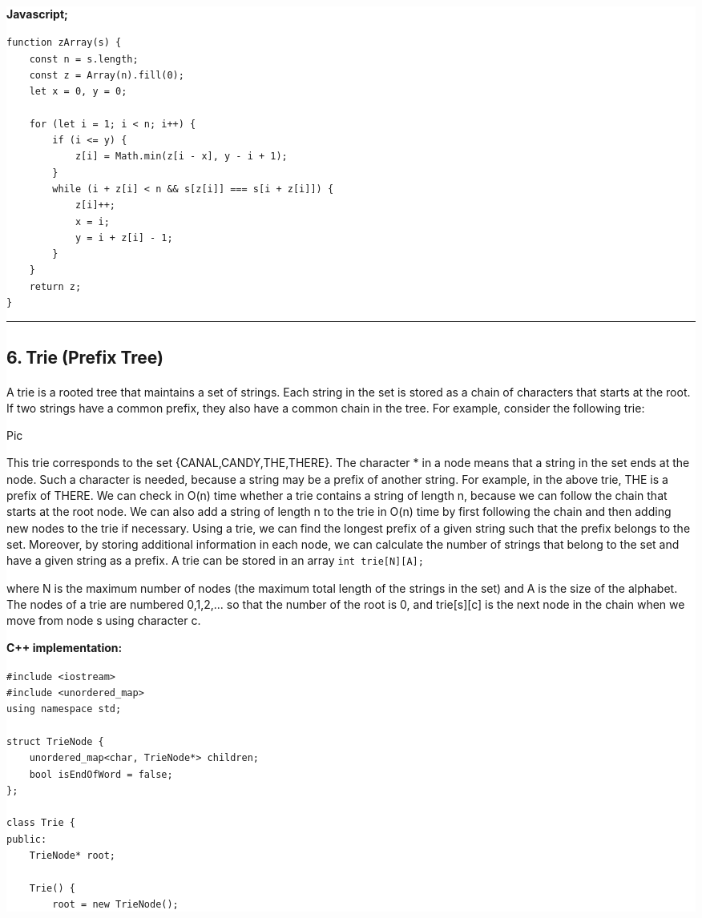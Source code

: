 
**Javascript;**


```
function zArray(s) {
    const n = s.length;
    const z = Array(n).fill(0);
    let x = 0, y = 0;

    for (let i = 1; i < n; i++) {
        if (i <= y) {
            z[i] = Math.min(z[i - x], y - i + 1);
        }
        while (i + z[i] < n && s[z[i]] === s[i + z[i]]) {
            z[i]++;
            x = i;
            y = i + z[i] - 1;
        }
    }
    return z;
}
```



---


## **6. Trie (Prefix Tree)**

A trie is a rooted tree that maintains a set of strings. Each string in the set is stored as a chain of characters that starts at the root. If two strings have a common prefix, they also have a common chain in the tree. For example, consider the following trie: 

Pic

This trie corresponds to the set {CANAL,CANDY,THE,THERE}. The character * in a node means that a string in the set ends at the node. Such a character is needed, because a string may be a prefix of another string. For example, in the above trie, THE is a prefix of THERE. We can check in O(n) time whether a trie contains a string of length n, because we can follow the chain that starts at the root node. We can also add a string of length n to the trie in O(n) time by first following the chain and then adding new nodes to the trie if necessary. Using a trie, we can find the longest prefix of a given string such that the prefix belongs to the set. Moreover, by storing additional information in each node, we can calculate the number of strings that belong to the set and have a given string as a prefix. A trie can be stored in an array `int trie[N][A];`

where N is the maximum number of nodes (the maximum total length of the strings in the set) and A is the size of the alphabet. The nodes of a trie are numbered 0,1,2,... so that the number of the root is 0, and trie[s][c] is the next node in the chain when we move from node s using character c.

**C++ implementation:**


```
#include <iostream>
#include <unordered_map>
using namespace std;

struct TrieNode {
    unordered_map<char, TrieNode*> children;
    bool isEndOfWord = false;
};

class Trie {
public:
    TrieNode* root;

    Trie() {
        root = new TrieNode();
```